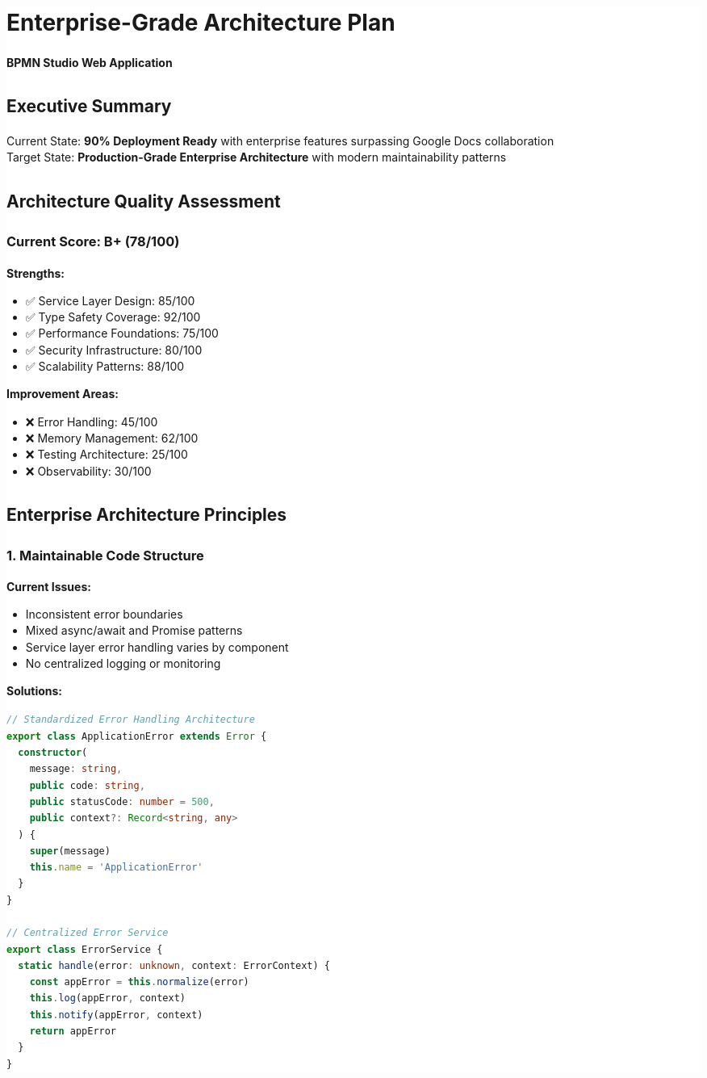 # Enterprise-Grade Architecture Plan
**BPMN Studio Web Application**

## Executive Summary

Current State: **90% Deployment Ready** with enterprise features surpassing Google Docs collaboration  
Target State: **Production-Grade Enterprise Architecture** with modern maintainability patterns

## Architecture Quality Assessment

### Current Score: B+ (78/100)

**Strengths:**
- ✅ Service Layer Design: 85/100
- ✅ Type Safety Coverage: 92/100  
- ✅ Performance Foundations: 75/100
- ✅ Security Infrastructure: 80/100
- ✅ Scalability Patterns: 88/100

**Improvement Areas:**
- ❌ Error Handling: 45/100
- ❌ Memory Management: 62/100
- ❌ Testing Architecture: 25/100
- ❌ Observability: 30/100

## Enterprise Architecture Principles

### 1. Maintainable Code Structure

**Current Issues:**
- Inconsistent error boundaries
- Mixed async/await and Promise patterns
- Service layer error handling varies by component
- No centralized logging or monitoring

**Solutions:**

```typescript
// Standardized Error Handling Architecture
export class ApplicationError extends Error {
  constructor(
    message: string,
    public code: string,
    public statusCode: number = 500,
    public context?: Record<string, any>
  ) {
    super(message)
    this.name = 'ApplicationError'
  }
}

// Centralized Error Service
export class ErrorService {
  static handle(error: unknown, context: ErrorContext) {
    const appError = this.normalize(error)
    this.log(appError, context)
    this.notify(appError, context)
    return appError
  }
}

```